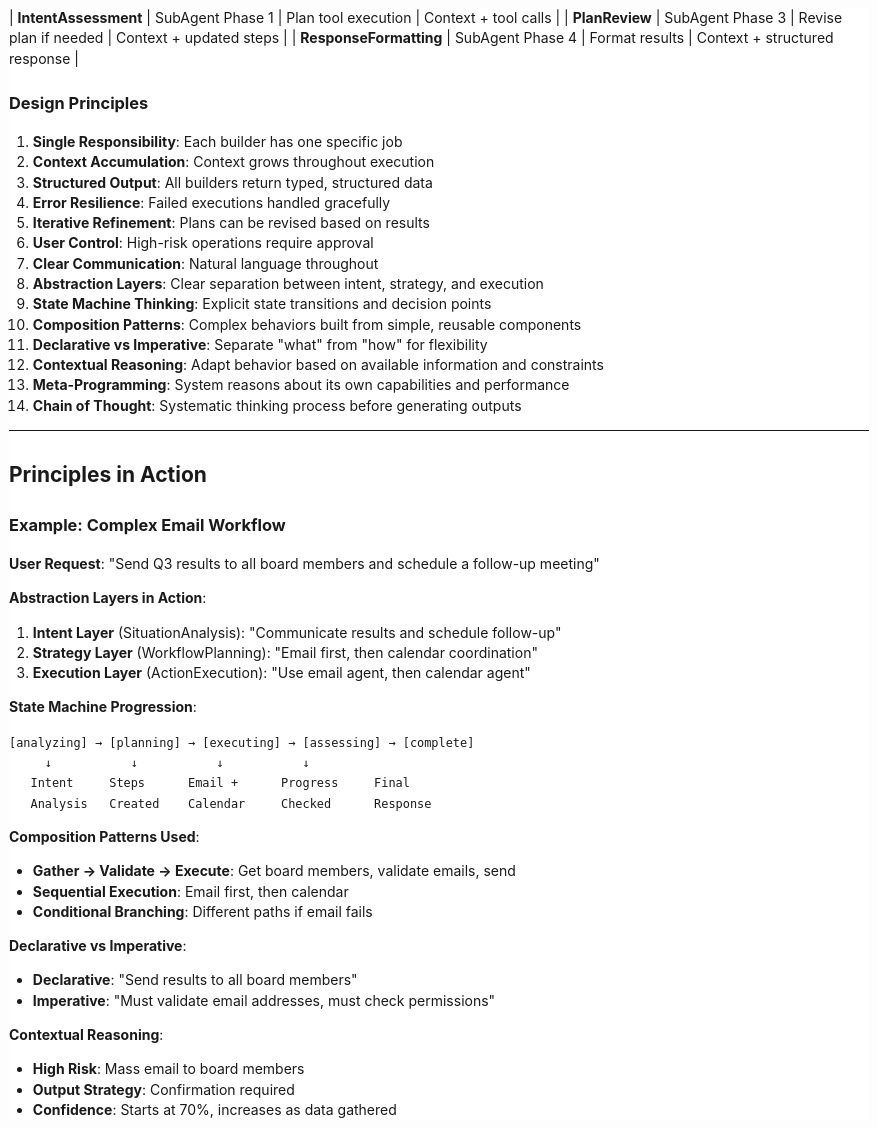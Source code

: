 | **IntentAssessment** | SubAgent Phase 1 | Plan tool execution | Context + tool calls |
| **PlanReview** | SubAgent Phase 3 | Revise plan if needed | Context + updated steps |
| **ResponseFormatting** | SubAgent Phase 4 | Format results | Context + structured response |

### Design Principles

1. **Single Responsibility**: Each builder has one specific job
2. **Context Accumulation**: Context grows throughout execution
3. **Structured Output**: All builders return typed, structured data
4. **Error Resilience**: Failed executions handled gracefully
5. **Iterative Refinement**: Plans can be revised based on results
6. **User Control**: High-risk operations require approval
7. **Clear Communication**: Natural language throughout
8. **Abstraction Layers**: Clear separation between intent, strategy, and execution
9. **State Machine Thinking**: Explicit state transitions and decision points
10. **Composition Patterns**: Complex behaviors built from simple, reusable components
11. **Declarative vs Imperative**: Separate "what" from "how" for flexibility
12. **Contextual Reasoning**: Adapt behavior based on available information and constraints
13. **Meta-Programming**: System reasons about its own capabilities and performance
14. **Chain of Thought**: Systematic thinking process before generating outputs

---

## Principles in Action

### Example: Complex Email Workflow

**User Request**: "Send Q3 results to all board members and schedule a follow-up meeting"

**Abstraction Layers in Action**:
1. **Intent Layer** (SituationAnalysis): "Communicate results and schedule follow-up"
2. **Strategy Layer** (WorkflowPlanning): "Email first, then calendar coordination"
3. **Execution Layer** (ActionExecution): "Use email agent, then calendar agent"

**State Machine Progression**:
```
[analyzing] → [planning] → [executing] → [assessing] → [complete]
     ↓           ↓           ↓           ↓
   Intent     Steps      Email +      Progress     Final
   Analysis   Created    Calendar     Checked      Response
```

**Composition Patterns Used**:
- **Gather → Validate → Execute**: Get board members, validate emails, send
- **Sequential Execution**: Email first, then calendar
- **Conditional Branching**: Different paths if email fails

**Declarative vs Imperative**:
- **Declarative**: "Send results to all board members"
- **Imperative**: "Must validate email addresses, must check permissions"

**Contextual Reasoning**:
- **High Risk**: Mass email to board members
- **Output Strategy**: Confirmation required
- **Confidence**: Starts at 70%, increases as data gathered

